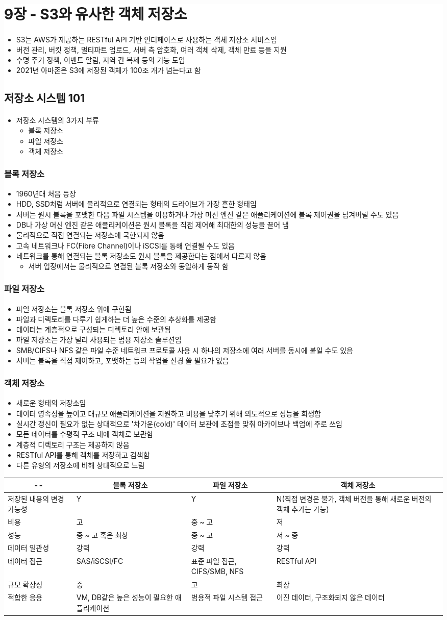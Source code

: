 # 9장 - S3와 유사한 객체 저장소
- S3는 AWS가 제공하는 RESTful API 기반 인터페이스로 사용하는 객체 저장소 서비스임
- 버전 관리, 버킷 정책, 멀티파트 업로드, 서버 측 암호화, 여러 객체 삭제, 객체 만료 등을 지원
- 수명 주기 정책, 이벤트 알림, 지역 간 복제 등의 기능 도입
- 2021년 아마존은 S3에 저장된 객체가 100조 개가 넘는다고 함

## 저장소 시스템 101
- 저장소 시스템의 3가지 부류
    - 블록 저장소
    - 파일 저장소
    - 객체 저장소

### 블록 저장소
- 1960년대 처음 등장
- HDD, SSD처럼 서버에 물리적으로 연결되는 형태의 드라이브가 가장 흔한 형태임
- 서버는 원시 블록을 포맷한 다음 파일 시스템을 이용하거나 가상 머신 엔진 같은 애플리케이션에 블록 제어권을 넘겨버릴 수도 있음
- DB나 가상 머신 엔진 같은 애플리케이션은 원시 블록을 직접 제어해 최대한의 성능을 끌어 냄
- 물리적으로 직접 연결되는 저장소에 국한되지 않음
- 고속 네트워크나 FC(Fibre Channel)이나 iSCSI를 통해 연결될 수도 있음
- 네트워크를 통해 연결되는 블록 저장소도 원시 블록을 제공한다는 점에서 다르지 않음
    - 서버 입장에서는 물리적으로 연결된 블록 저장소와 동일하게 동작 함

### 파일 저장소
- 파일 저장소는 블록 저장소 위에 구현됨
- 파일과 디렉토리를 다루기 쉽게하는 더 높은 수준의 추상화를 제공함
- 데이터는 계층적으로 구성되는 디렉토리 안에 보관됨
- 파일 저장소는 가장 널리 사용되는 범용 저장소 솔루션임
- SMB/CIFS나 NFS 같은 파일 수준 네트워크 프로토콜 사용 시 하나의 저장소에 여러 서버를 동시에 붙일 수도 있음
- 서버는 블록을 직접 제어하고, 포맷하는 등의 작업을 신경 쓸 필요가 없음

### 객체 저장소
- 새로운 형태의 저장소임
- 데이터 영속성을 높이고 대규모 애플리케이션을 지원하고 비용을 낮추기 위해 의도적으로 성능을 희생함
- 실시간 갱신이 필요가 없는 상대적으로 '차가운(cold)' 데이터 보관에 초점을 맞춰 아카이브나 백업에 주로 쓰임
- 모든 데이터를 수평적 구조 내에 객체로 보관함
- 계층적 디렉토리 구조는 제공하지 않음
- RESTful API를 통해 객체를 저장하고 검색함
- 다른 유형의 저장소에 비해 상대적으로 느림

|--| 블록 저장소 | 파일 저장소                  | 객체 저장소 |
|--|--|-------------------------|--|
|저장된 내용의 변경 가능성 | Y | Y                       | N(직접 변경은 불가, 객체 버전을 통해 새로운 버전의 객체 추가는 가능) |
| 비용 | 고 | 중 ~ 고                   | 저 |
| 성능 | 중 ~ 고 혹은 최상 | 중 ~ 고                   | 저 ~ 중 |
| 데이터 일관성 | 강력 | 강력                      | 강력 |
| 데이터 접근 | SAS/iSCSI/FC | 표준 파일 접근, CIFS/SMB, NFS | RESTful API |
| 규모 확장성 | 중 | 고                       | 최상 |
| 적합한 응용 | VM, DB같은 높은 성능이 필요한 애플리케이션 | 범용적 파일 시스템 접근           | 이진 데이터, 구조화되지 않은 데이터 |
